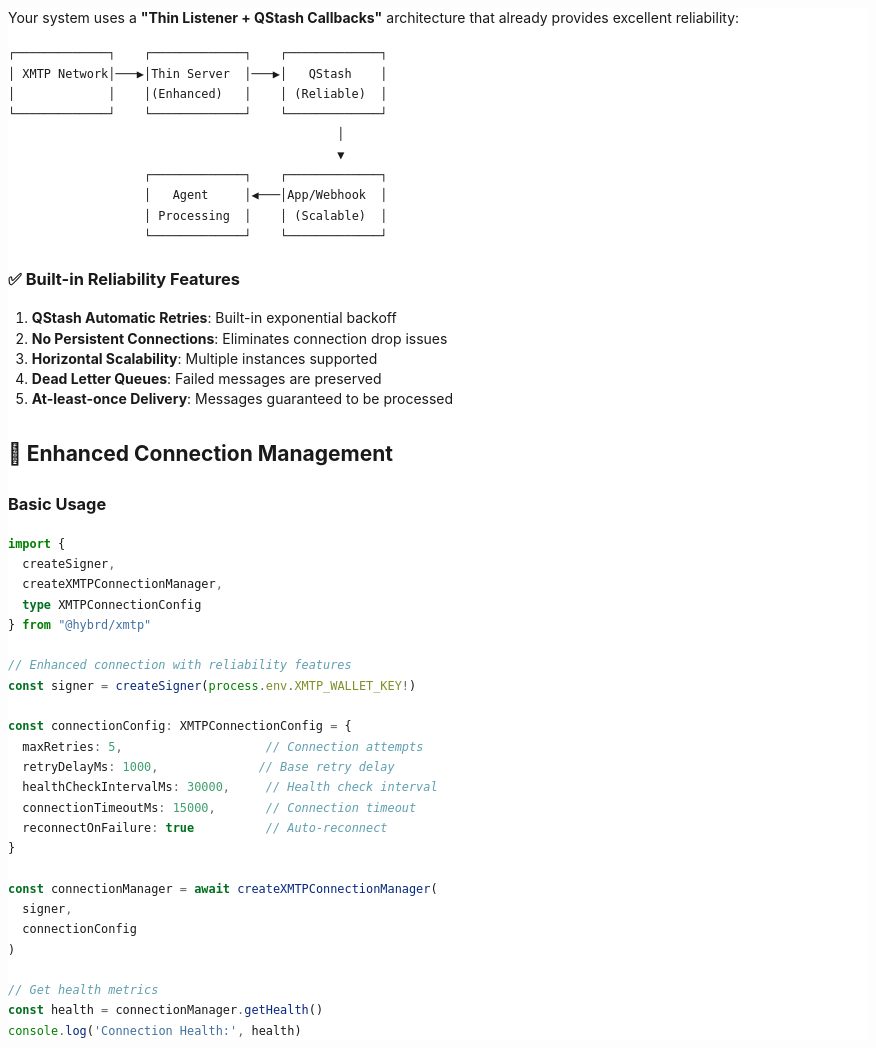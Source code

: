 Your system uses a **"Thin Listener + QStash Callbacks"** architecture that already provides excellent reliability:

```
┌─────────────┐    ┌─────────────┐    ┌─────────────┐
│ XMTP Network│───▶│Thin Server  │───▶│   QStash    │
│             │    │(Enhanced)   │    │ (Reliable)  │
└─────────────┘    └─────────────┘    └─────────────┘
                                              │
                                              ▼
                   ┌─────────────┐    ┌─────────────┐
                   │   Agent     │◀───│App/Webhook  │
                   │ Processing  │    │ (Scalable)  │
                   └─────────────┘    └─────────────┘
```

### ✅ Built-in Reliability Features

1. **QStash Automatic Retries**: Built-in exponential backoff
2. **No Persistent Connections**: Eliminates connection drop issues
3. **Horizontal Scalability**: Multiple instances supported
4. **Dead Letter Queues**: Failed messages are preserved
5. **At-least-once Delivery**: Messages guaranteed to be processed

## 🔧 Enhanced Connection Management

### Basic Usage

```typescript
import { 
  createSigner, 
  createXMTPConnectionManager,
  type XMTPConnectionConfig 
} from "@hybrd/xmtp"

// Enhanced connection with reliability features
const signer = createSigner(process.env.XMTP_WALLET_KEY!)

const connectionConfig: XMTPConnectionConfig = {
  maxRetries: 5,                    // Connection attempts
  retryDelayMs: 1000,              // Base retry delay
  healthCheckIntervalMs: 30000,     // Health check interval
  connectionTimeoutMs: 15000,       // Connection timeout
  reconnectOnFailure: true          // Auto-reconnect
}

const connectionManager = await createXMTPConnectionManager(
  signer, 
  connectionConfig
)

// Get health metrics
const health = connectionManager.getHealth()
console.log('Connection Health:', health)
```
